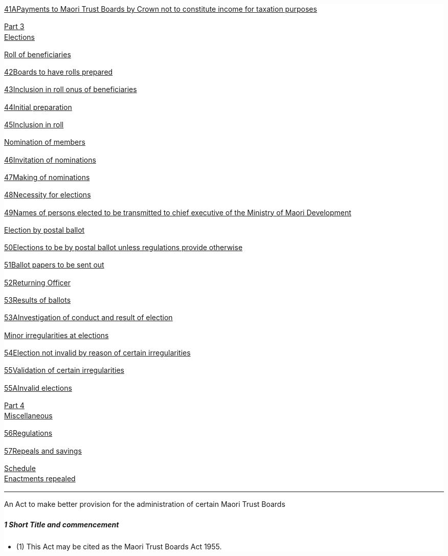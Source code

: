 [41A][79][][79][Payments to Maori Trust Boards by Crown not to constitute income for taxation purposes][79]

[Part 3][80]  
[Elections][80]

[Roll of beneficiaries][81]

[42][82][][82][Boards to have rolls prepared][82]

[43][83][][83][Inclusion in roll onus of beneficiaries][83]

[44][84][][84][Initial preparation][84]

[45][85][][85][Inclusion in roll][85]

[Nomination of members][86]

[46][87][][87][Invitation of nominations][87]

[47][88][][88][Making of nominations][88]

[48][89][][89][Necessity for elections][89]

[49][90][][90][Names of persons elected to be transmitted to chief executive of the Ministry of Maori Development][90]

[Election by postal ballot][91]

[50][92][][92][Elections to be by postal ballot unless regulations provide otherwise][92]

[51][93][][93][Ballot papers to be sent out][93]

[52][94][][94][Returning Officer][94]

[53][95][][95][Results of ballots][95]

[53A][96][][96][Investigation of conduct and result of election][96]

[Minor irregularities at elections][97]

[54][98][][98][Election not invalid by reason of certain irregularities][98]

[55][99][][99][Validation of certain irregularities][99]

[55A][100][][100][Invalid elections][100]

[Part 4][101]  
[Miscellaneous][101]

[56][102][][102][Regulations][102]

[57][103][][103][Repeals and savings][103]

[Schedule][104]  
[Enactments repealed][104]

---

An Act to make better provision for the administration of certain Maori Trust Boards

##### 1 Short Title and commencement
    
*   (1) This Act may be cited as the Maori Trust Boards Act 1955\.
    

[0]: http://www.legislation.govt.nz/act/public/1955/0037/latest/link.aspx?id=DLM195466
[1]: http://www.legislation.govt.nz/act/public/1955/0037/latest/whole.html#DLM289317
[2]: http://www.legislation.govt.nz/act/public/1955/0037/latest/whole.html#DLM289319
[3]: http://www.legislation.govt.nz/act/public/1955/0037/latest/whole.html#DLM289320
[4]: http://www.legislation.govt.nz/act/public/1955/0037/latest/whole.html#DLM289332
[5]: http://www.legislation.govt.nz/act/public/1955/0037/latest/whole.html#DLM289333
[6]: http://www.legislation.govt.nz/act/public/1955/0037/latest/whole.html#DLM289334
[7]: http://www.legislation.govt.nz/act/public/1955/0037/latest/whole.html#DLM289335
[8]: http://www.legislation.govt.nz/act/public/1955/0037/latest/whole.html#DLM289336
[9]: http://www.legislation.govt.nz/act/public/1955/0037/latest/whole.html#DLM289340
[10]: http://www.legislation.govt.nz/act/public/1955/0037/latest/whole.html#DLM289341
[11]: http://www.legislation.govt.nz/act/public/1955/0037/latest/whole.html#DLM289343
[12]: http://www.legislation.govt.nz/act/public/1955/0037/latest/whole.html#DLM289344
[13]: http://www.legislation.govt.nz/act/public/1955/0037/latest/whole.html#DLM289354
[14]: http://www.legislation.govt.nz/act/public/1955/0037/latest/whole.html#DLM289356
[15]: http://www.legislation.govt.nz/act/public/1955/0037/latest/whole.html#DLM289357
[16]: http://www.legislation.govt.nz/act/public/1955/0037/latest/whole.html#DLM289365
[17]: http://www.legislation.govt.nz/act/public/1955/0037/latest/whole.html#DLM289366
[18]: http://www.legislation.govt.nz/act/public/1955/0037/latest/whole.html#DLM289367
[19]: http://www.legislation.govt.nz/act/public/1955/0037/latest/whole.html#DLM289368
[20]: http://www.legislation.govt.nz/act/public/1955/0037/latest/whole.html#DLM289372
[21]: http://www.legislation.govt.nz/act/public/1955/0037/latest/whole.html#DLM289377
[22]: http://www.legislation.govt.nz/act/public/1955/0037/latest/whole.html#DLM289378
[23]: http://www.legislation.govt.nz/act/public/1955/0037/latest/whole.html#DLM289382
[24]: http://www.legislation.govt.nz/act/public/1955/0037/latest/whole.html#DLM289383
[25]: http://www.legislation.govt.nz/act/public/1955/0037/latest/whole.html#DLM289387
[26]: http://www.legislation.govt.nz/act/public/1955/0037/latest/whole.html#DLM289388
[27]: http://www.legislation.govt.nz/act/public/1955/0037/latest/whole.html#DLM289389
[28]: http://www.legislation.govt.nz/act/public/1955/0037/latest/whole.html#DLM289390
[29]: http://www.legislation.govt.nz/act/public/1955/0037/latest/whole.html#DLM289391
[30]: http://www.legislation.govt.nz/act/public/1955/0037/latest/whole.html#DLM289395
[31]: http://www.legislation.govt.nz/act/public/1955/0037/latest/whole.html#DLM289396
[32]: http://www.legislation.govt.nz/act/public/1955/0037/latest/whole.html#DLM289398
[33]: http://www.legislation.govt.nz/act/public/1955/0037/latest/whole.html#DLM289399
[34]: http://www.legislation.govt.nz/act/public/1955/0037/latest/whole.html#DLM289500
[35]: http://www.legislation.govt.nz/act/public/1955/0037/latest/whole.html#DLM289501
[36]: http://www.legislation.govt.nz/act/public/1955/0037/latest/whole.html#DLM289503
[37]: http://www.legislation.govt.nz/act/public/1955/0037/latest/whole.html#DLM289504
[38]: http://www.legislation.govt.nz/act/public/1955/0037/latest/whole.html#DLM289507
[39]: http://www.legislation.govt.nz/act/public/1955/0037/latest/whole.html#DLM289508
[40]: http://www.legislation.govt.nz/act/public/1955/0037/latest/whole.html#DLM289509
[41]: http://www.legislation.govt.nz/act/public/1955/0037/latest/whole.html#DLM289510
[42]: http://www.legislation.govt.nz/act/public/1955/0037/latest/whole.html#DLM289511
[43]: http://www.legislation.govt.nz/act/public/1955/0037/latest/whole.html#DLM289513
[44]: http://www.legislation.govt.nz/act/public/1955/0037/latest/whole.html#DLM4033213
[45]: http://www.legislation.govt.nz/act/public/1955/0037/latest/whole.html#DLM4033222
[46]: http://www.legislation.govt.nz/act/public/1955/0037/latest/whole.html#DLM4033224
[47]: http://www.legislation.govt.nz/act/public/1955/0037/latest/whole.html#DLM289515
[48]: http://www.legislation.govt.nz/act/public/1955/0037/latest/whole.html#DLM289516
[49]: http://www.legislation.govt.nz/act/public/1955/0037/latest/whole.html#DLM289518
[50]: http://www.legislation.govt.nz/act/public/1955/0037/latest/whole.html#DLM289520
[51]: http://www.legislation.govt.nz/act/public/1955/0037/latest/whole.html#DLM289524
[52]: http://www.legislation.govt.nz/act/public/1955/0037/latest/whole.html#DLM289526
[53]: http://www.legislation.govt.nz/act/public/1955/0037/latest/whole.html#DLM289528
[54]: http://www.legislation.govt.nz/act/public/1955/0037/latest/whole.html#DLM289530
[55]: http://www.legislation.govt.nz/act/public/1955/0037/latest/whole.html#DLM289532
[56]: http://www.legislation.govt.nz/act/public/1955/0037/latest/whole.html#DLM289533
[57]: http://www.legislation.govt.nz/act/public/1955/0037/latest/whole.html#DLM289535
[58]: http://www.legislation.govt.nz/act/public/1955/0037/latest/whole.html#DLM289539
[59]: http://www.legislation.govt.nz/act/public/1955/0037/latest/whole.html#DLM289541
[60]: http://www.legislation.govt.nz/act/public/1955/0037/latest/whole.html#DLM289542
[61]: http://www.legislation.govt.nz/act/public/1955/0037/latest/whole.html#DLM289546
[62]: http://www.legislation.govt.nz/act/public/1955/0037/latest/whole.html#DLM289552
[63]: http://www.legislation.govt.nz/act/public/1955/0037/latest/whole.html#DLM289553
[64]: http://www.legislation.govt.nz/act/public/1955/0037/latest/whole.html#DLM4033235
[65]: http://www.legislation.govt.nz/act/public/1955/0037/latest/whole.html#DLM289555
[66]: http://www.legislation.govt.nz/act/public/1955/0037/latest/whole.html#DLM4033254
[67]: http://www.legislation.govt.nz/act/public/1955/0037/latest/whole.html#DLM4033259
[68]: http://www.legislation.govt.nz/act/public/1955/0037/latest/whole.html#DLM289559
[69]: http://www.legislation.govt.nz/act/public/1955/0037/latest/whole.html#DLM289562
[70]: http://www.legislation.govt.nz/act/public/1955/0037/latest/whole.html#DLM289563
[71]: http://www.legislation.govt.nz/act/public/1955/0037/latest/whole.html#DLM289566
[72]: http://www.legislation.govt.nz/act/public/1955/0037/latest/whole.html#DLM289567
[73]: http://www.legislation.govt.nz/act/public/1955/0037/latest/whole.html#DLM289568
[74]: http://www.legislation.govt.nz/act/public/1955/0037/latest/whole.html#DLM289569
[75]: http://www.legislation.govt.nz/act/public/1955/0037/latest/whole.html#DLM289570
[76]: http://www.legislation.govt.nz/act/public/1955/0037/latest/whole.html#DLM289571
[77]: http://www.legislation.govt.nz/act/public/1955/0037/latest/whole.html#DLM289572
[78]: http://www.legislation.govt.nz/act/public/1955/0037/latest/whole.html#DLM289574
[79]: http://www.legislation.govt.nz/act/public/1955/0037/latest/whole.html#DLM289575
[80]: http://www.legislation.govt.nz/act/public/1955/0037/latest/whole.html#DLM289581
[81]: http://www.legislation.govt.nz/act/public/1955/0037/latest/whole.html#DLM289582
[82]: http://www.legislation.govt.nz/act/public/1955/0037/latest/whole.html#DLM289583
[83]: http://www.legislation.govt.nz/act/public/1955/0037/latest/whole.html#DLM289585
[84]: http://www.legislation.govt.nz/act/public/1955/0037/latest/whole.html#DLM289586
[85]: http://www.legislation.govt.nz/act/public/1955/0037/latest/whole.html#DLM289587
[86]: http://www.legislation.govt.nz/act/public/1955/0037/latest/whole.html#DLM289588
[87]: http://www.legislation.govt.nz/act/public/1955/0037/latest/whole.html#DLM289589
[88]: http://www.legislation.govt.nz/act/public/1955/0037/latest/whole.html#DLM289592
[89]: http://www.legislation.govt.nz/act/public/1955/0037/latest/whole.html#DLM289594
[90]: http://www.legislation.govt.nz/act/public/1955/0037/latest/whole.html#DLM289595
[91]: http://www.legislation.govt.nz/act/public/1955/0037/latest/whole.html#DLM289598
[92]: http://www.legislation.govt.nz/act/public/1955/0037/latest/whole.html#DLM289599
[93]: http://www.legislation.govt.nz/act/public/1955/0037/latest/whole.html#DLM289700
[94]: http://www.legislation.govt.nz/act/public/1955/0037/latest/whole.html#DLM289701
[95]: http://www.legislation.govt.nz/act/public/1955/0037/latest/whole.html#DLM289702
[96]: http://www.legislation.govt.nz/act/public/1955/0037/latest/whole.html#DLM289703
[97]: http://www.legislation.govt.nz/act/public/1955/0037/latest/whole.html#DLM289705
[98]: http://www.legislation.govt.nz/act/public/1955/0037/latest/whole.html#DLM289706
[99]: http://www.legislation.govt.nz/act/public/1955/0037/latest/whole.html#DLM289707
[100]: http://www.legislation.govt.nz/act/public/1955/0037/latest/whole.html#DLM289708
[101]: http://www.legislation.govt.nz/act/public/1955/0037/latest/whole.html#DLM289710
[102]: http://www.legislation.govt.nz/act/public/1955/0037/latest/whole.html#DLM289711
[103]: http://www.legislation.govt.nz/act/public/1955/0037/latest/whole.html#DLM289714
[104]: http://www.legislation.govt.nz/act/public/1955/0037/latest/whole.html#DLM289715
[105]: http://www.legislation.govt.nz/act/public/1955/0037/latest/link.aspx?id=DLM4009707
[106]: http://www.legislation.govt.nz/act/public/1955/0037/latest/link.aspx?id=DLM1297507
[107]: http://www.legislation.govt.nz/act/public/1955/0037/latest/link.aspx?id=DLM382164
[108]: http://www.legislation.govt.nz/act/public/1955/0037/latest/link.aspx?id=DLM283888
[109]: http://www.legislation.govt.nz/act/public/1955/0037/latest/link.aspx?id=DLM241758
[110]: http://www.legislation.govt.nz/act/public/1955/0037/latest/link.aspx?id=DLM236478
[111]: http://www.legislation.govt.nz/act/public/1955/0037/latest/link.aspx?id=DLM1583888
[112]: http://www.legislation.govt.nz/act/public/1955/0037/latest/link.aspx?id=DLM117268
[113]: http://www.legislation.govt.nz/act/public/1955/0037/latest/link.aspx?id=DLM4326284
[114]: http://www.legislation.govt.nz/act/public/1955/0037/latest/link.aspx?id=DLM370599
[115]: http://www.legislation.govt.nz/act/public/1955/0037/latest/link.aspx?id=DLM284300
[116]: http://www.legislation.govt.nz/act/public/1955/0037/latest/link.aspx?id=DLM210606
[117]: http://www.legislation.govt.nz/act/public/1955/0037/latest/link.aspx?id=DLM163175
[118]: http://www.legislation.govt.nz/act/public/1955/0037/latest/link.aspx?id=DLM9059
[119]: http://www.legislation.govt.nz/act/public/1955/0037/latest/link.aspx?id=DLM193910